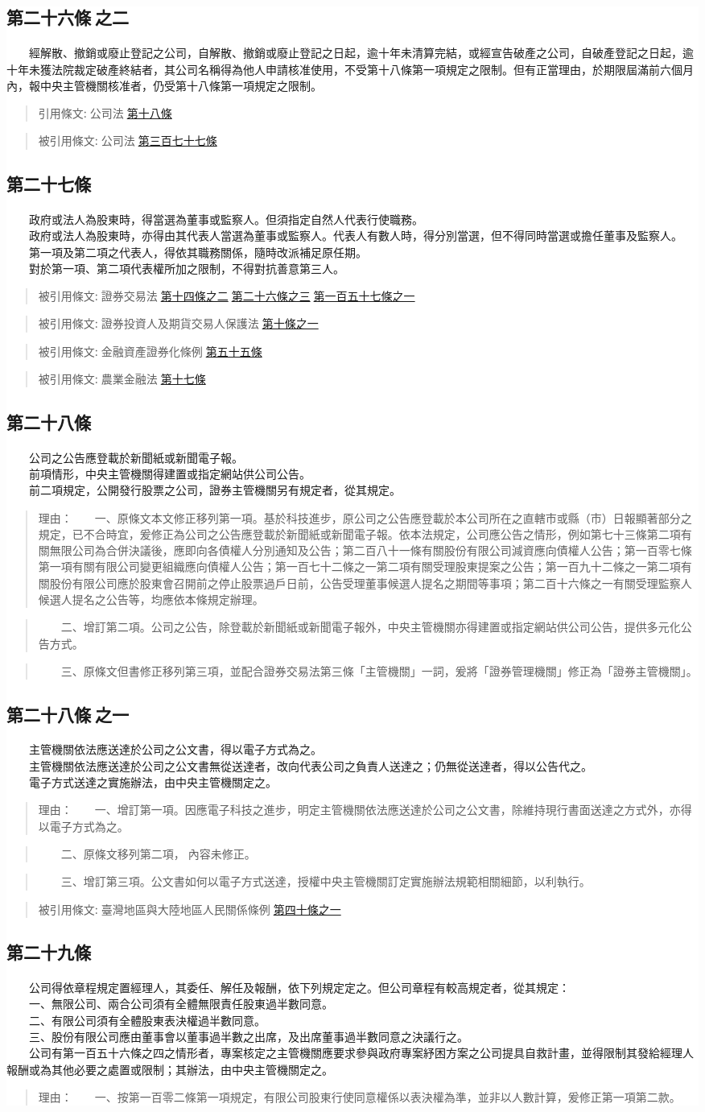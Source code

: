 

第二十六條 之二 
----------------
　　經解散、撤銷或廢止登記之公司，自解散、撤銷或廢止登記之日起，逾十年未清算完結，或經宣告破產之公司，自破產登記之日起，逾十年未獲法院裁定破產終結者，其公司名稱得為他人申請核准使用，不受第十八條第一項規定之限制。但有正當理由，於期限屆滿前六個月內，報中央主管機關核准者，仍受第十八條第一項規定之限制。  
> 引用條文: 公司法 [第十八條](../../經濟貿易/商業/公司法.md#第十八條-)

> 被引用條文: 公司法 [第三百七十七條](../../經濟貿易/商業/公司法.md#第三百七十七條-)



第二十七條 
-----------
　　政府或法人為股東時，得當選為董事或監察人。但須指定自然人代表行使職務。  
　　政府或法人為股東時，亦得由其代表人當選為董事或監察人。代表人有數人時，得分別當選，但不得同時當選或擔任董事及監察人。  
　　第一項及第二項之代表人，得依其職務關係，隨時改派補足原任期。  
　　對於第一項、第二項代表權所加之限制，不得對抗善意第三人。  
> 被引用條文: 證券交易法 [第十四條之二](../../財政金融/證券期貨/證券交易法.md#第十四條之二) [第二十六條之三](../../財政金融/證券期貨/證券交易法.md#第二十六條之三) [第一百五十七條之一](../../財政金融/證券期貨/證券交易法.md#第一百五十七條之一)

> 被引用條文: 證券投資人及期貨交易人保護法 [第十條之一](../../財政金融/證券期貨/證券投資人及期貨交易人保護法.md#第十條之一)

> 被引用條文: 金融資產證券化條例 [第五十五條](../../財政金融/證券期貨/金融資產證券化條例.md#第五十五條-)

> 被引用條文: 農業金融法 [第十七條](../../財政金融/金融/農業金融法.md#第十七條-)



第二十八條 
-----------
　　公司之公告應登載於新聞紙或新聞電子報。  
　　前項情形，中央主管機關得建置或指定網站供公司公告。  
　　前二項規定，公開發行股票之公司，證券主管機關另有規定者，從其規定。  
> 理由：　　一、原條文本文修正移列第一項。基於科技進步，原公司之公告應登載於本公司所在之直轄市或縣（市）日報顯著部分之規定，已不合時宜，爰修正為公司之公告應登載於新聞紙或新聞電子報。依本法規定，公司應公告之情形，例如第七十三條第二項有關無限公司為合併決議後，應即向各債權人分別通知及公告；第二百八十一條有關股份有限公司減資應向債權人公告；第一百零七條第一項有關有限公司變更組織應向債權人公告；第一百七十二條之一第二項有關受理股東提案之公告；第一百九十二條之一第二項有關股份有限公司應於股東會召開前之停止股票過戶日前，公告受理董事候選人提名之期間等事項；第二百十六條之一有關受理監察人候選人提名之公告等，均應依本條規定辦理。

> 　　二、增訂第二項。公司之公告，除登載於新聞紙或新聞電子報外，中央主管機關亦得建置或指定網站供公司公告，提供多元化公告方式。

> 　　三、原條文但書修正移列第三項，並配合證券交易法第三條「主管機關」一詞，爰將「證券管理機關」修正為「證券主管機關」。



第二十八條 之一 
----------------
　　主管機關依法應送達於公司之公文書，得以電子方式為之。  
　　主管機關依法應送達於公司之公文書無從送達者，改向代表公司之負責人送達之；仍無從送達者，得以公告代之。  
　　電子方式送達之實施辦法，由中央主管機關定之。  
> 理由：　　一、增訂第一項。因應電子科技之進步，明定主管機關依法應送達於公司之公文書，除維持現行書面送達之方式外，亦得以電子方式為之。

> 　　二、原條文移列第二項， 內容未修正。

> 　　三、增訂第三項。公文書如何以電子方式送達，授權中央主管機關訂定實施辦法規範相關細節，以利執行。

> 被引用條文: 臺灣地區與大陸地區人民關係條例 [第四十條之一](../../外交僑務/兩岸政務/臺灣地區與大陸地區人民關係條例.md#第四十條之一)



第二十九條 
-----------
　　公司得依章程規定置經理人，其委任、解任及報酬，依下列規定定之。但公司章程有較高規定者，從其規定：  
　　一、無限公司、兩合公司須有全體無限責任股東過半數同意。  
　　二、有限公司須有全體股東表決權過半數同意。  
　　三、股份有限公司應由董事會以董事過半數之出席，及出席董事過半數同意之決議行之。  
　　公司有第一百五十六條之四之情形者，專案核定之主管機關應要求參與政府專案紓困方案之公司提具自救計畫，並得限制其發給經理人報酬或為其他必要之處置或限制；其辦法，由中央主管機關定之。  
> 理由：　　一、按第一百零二條第一項規定，有限公司股東行使同意權係以表決權為準，並非以人數計算，爰修正第一項第二款。

